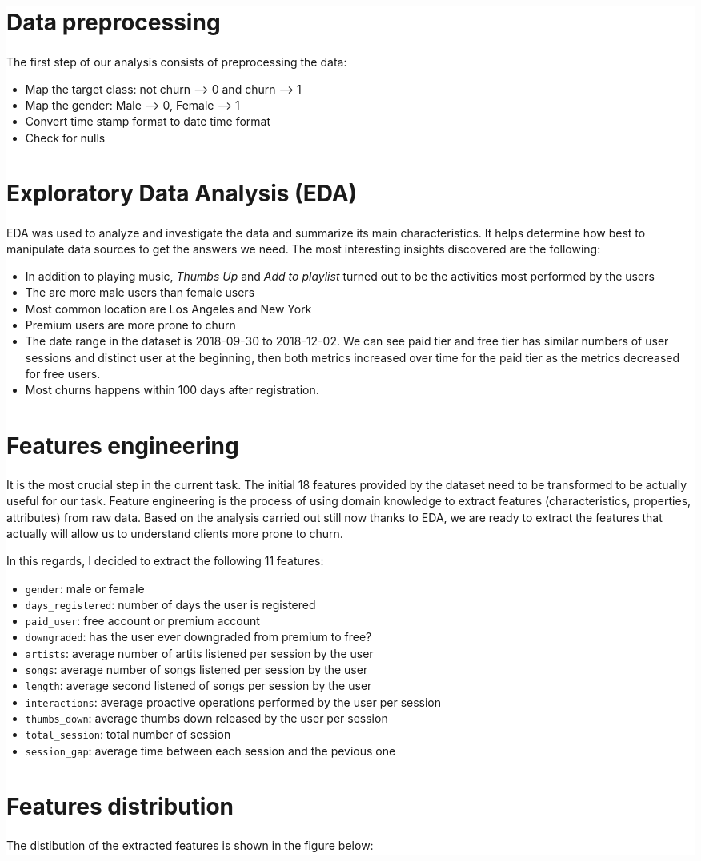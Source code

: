 # Data preprocessing
The first step of our analysis consists of preprocessing the data: 
- Map the target class: not churn --> 0 and churn --> 1
- Map the gender: Male --> 0, Female --> 1
- Convert time stamp format to date time format
- Check for nulls

# Exploratory Data Analysis (EDA)
EDA was used to analyze and investigate the data and summarize its main characteristics. It helps determine how best to manipulate data sources to get the answers we need. The most interesting insights discovered are the following: 
- In addition to playing music, *Thumbs Up* and *Add to playlist* turned out to be the activities most performed by the users
- The are more male users than female users
- Most common location are Los Angeles and New York
- Premium users are more prone to churn
- The date range in the dataset is 2018-09-30 to 2018-12-02. We can see paid tier and free tier has similar numbers of user sessions and distinct user at the beginning, then both metrics increased over time for the paid tier as the metrics decreased for free users.
- Most churns happens within 100 days after registration.

# Features engineering
It is the most crucial step in the current task. The initial 18 features provided by the dataset need to be transformed to be actually useful for our task. Feature engineering is the process of using domain knowledge to extract features (characteristics, properties, attributes) from raw data. 
Based on the analysis carried out still now thanks to EDA, we are ready to extract the features that actually will allow us to understand clients more prone to churn.

In this regards, I decided to extract the following 11 features:
- `gender`: male or female
- `days_registered`: number of days the user is registered
- `paid_user`: free account or premium account
- `downgraded`: has the user ever downgraded from premium to free?
- `artists`: average number of artits listened per session by the user
- `songs`: average number of songs listened per session by the user 
- `length`: average second listened of songs per session by the user
- `interactions`: average proactive operations performed by the user per session 
- `thumbs_down`: average thumbs down released by the user per session
- `total_session`: total number of session 
- `session_gap`: average time between each session and the pevious one

# Features distribution
The distibution of the extracted features is shown in the figure below:
<p align="center">